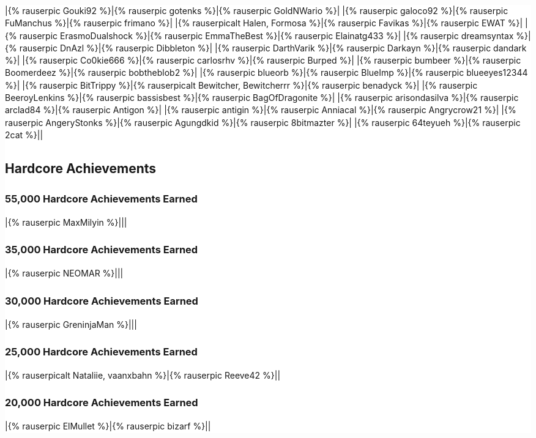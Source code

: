 |{% rauserpic Gouki92 %}|{% rauserpic gotenks %}|{% rauserpic GoldNWario %}|
|{% rauserpic galoco92 %}|{% rauserpic FuManchus %}|{% rauserpic frimano %}|
|{% rauserpicalt Halen, Formosa %}|{% rauserpic Favikas %}|{% rauserpic EWAT %}|
|{% rauserpic ErasmoDualshock %}|{% rauserpic EmmaTheBest %}|{% rauserpic Elainatg433 %}|
|{% rauserpic dreamsyntax %}|{% rauserpic DnAzl %}|{% rauserpic Dibbleton %}|
|{% rauserpic DarthVarik %}|{% rauserpic Darkayn %}|{% rauserpic dandark %}|
|{% rauserpic Co0kie666 %}|{% rauserpic carlosrhv %}|{% rauserpic Burped %}|
|{% rauserpic bumbeer %}|{% rauserpic Boomerdeez %}|{% rauserpic bobtheblob2 %}|
|{% rauserpic blueorb %}|{% rauserpic BlueImp %}|{% rauserpic blueeyes12344 %}|
|{% rauserpic BitTrippy %}|{% rauserpicalt Bewitcher, Bewitcherrr %}|{% rauserpic benadyck %}|
|{% rauserpic BeeroyLenkins %}|{% rauserpic bassisbest %}|{% rauserpic BagOfDragonite %}|
|{% rauserpic arisondasilva %}|{% rauserpic arclad84 %}|{% rauserpic Antigon %}|
|{% rauserpic antigin %}|{% rauserpic Anniacal %}|{% rauserpic Angrycrow21 %}|
|{% rauserpic AngeryStonks %}|{% rauserpic Agungdkid %}|{% rauserpic 8bitmazter %}|
|{% rauserpic 64teyueh %}|{% rauserpic 2cat %}||

## Hardcore Achievements

### 55,000 Hardcore Achievements Earned

|{% rauserpic MaxMilyin %}|||

### 35,000 Hardcore Achievements Earned

|{% rauserpic NEOMAR %}|||

### 30,000 Hardcore Achievements Earned

|{% rauserpic GreninjaMan %}|||

### 25,000 Hardcore Achievements Earned

|{% rauserpicalt Nataliie, vaanxbahn %}|{% rauserpic Reeve42 %}||

### 20,000 Hardcore Achievements Earned

|{% rauserpic ElMullet %}|{% rauserpic bizarf %}||
